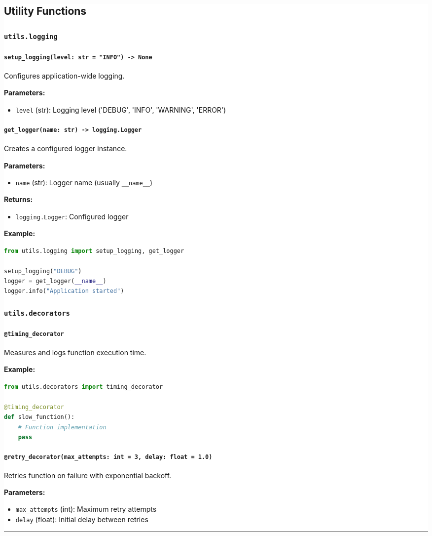 
## Utility Functions

### `utils.logging`

#### `setup_logging(level: str = "INFO") -> None`
Configures application-wide logging.

**Parameters:**
- `level` (str): Logging level ('DEBUG', 'INFO', 'WARNING', 'ERROR')

#### `get_logger(name: str) -> logging.Logger`
Creates a configured logger instance.

**Parameters:**
- `name` (str): Logger name (usually `__name__`)

**Returns:**
- `logging.Logger`: Configured logger

**Example:**
```python
from utils.logging import setup_logging, get_logger

setup_logging("DEBUG")
logger = get_logger(__name__)
logger.info("Application started")
```

### `utils.decorators`

#### `@timing_decorator`
Measures and logs function execution time.

**Example:**
```python
from utils.decorators import timing_decorator

@timing_decorator
def slow_function():
    # Function implementation
    pass
```

#### `@retry_decorator(max_attempts: int = 3, delay: float = 1.0)`
Retries function on failure with exponential backoff.

**Parameters:**
- `max_attempts` (int): Maximum retry attempts
- `delay` (float): Initial delay between retries

---
